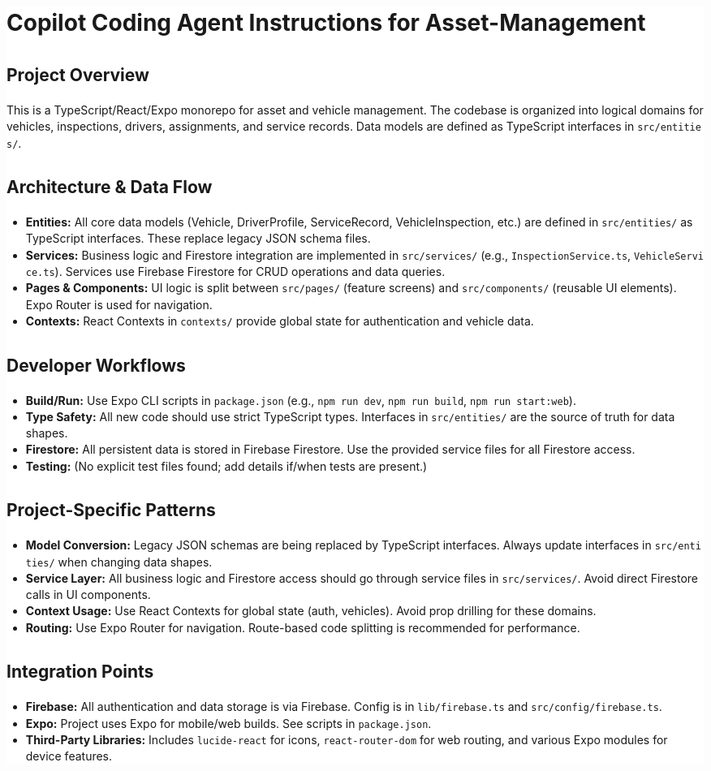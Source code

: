 # Copilot Coding Agent Instructions for Asset-Management

## Project Overview

This is a TypeScript/React/Expo monorepo for asset and vehicle management. The codebase is organized into logical domains for vehicles, inspections, drivers, assignments, and service records. Data models are defined as TypeScript interfaces in `src/entities/`.

## Architecture & Data Flow

- **Entities:** All core data models (Vehicle, DriverProfile, ServiceRecord, VehicleInspection, etc.) are defined in `src/entities/` as TypeScript interfaces. These replace legacy JSON schema files.
- **Services:** Business logic and Firestore integration are implemented in `src/services/` (e.g., `InspectionService.ts`, `VehicleService.ts`). Services use Firebase Firestore for CRUD operations and data queries.
- **Pages & Components:** UI logic is split between `src/pages/` (feature screens) and `src/components/` (reusable UI elements). Expo Router is used for navigation.
- **Contexts:** React Contexts in `contexts/` provide global state for authentication and vehicle data.

## Developer Workflows

- **Build/Run:** Use Expo CLI scripts in `package.json` (e.g., `npm run dev`, `npm run build`, `npm run start:web`).
- **Type Safety:** All new code should use strict TypeScript types. Interfaces in `src/entities/` are the source of truth for data shapes.
- **Firestore:** All persistent data is stored in Firebase Firestore. Use the provided service files for all Firestore access.
- **Testing:** (No explicit test files found; add details if/when tests are present.)

## Project-Specific Patterns

- **Model Conversion:** Legacy JSON schemas are being replaced by TypeScript interfaces. Always update interfaces in `src/entities/` when changing data shapes.
- **Service Layer:** All business logic and Firestore access should go through service files in `src/services/`. Avoid direct Firestore calls in UI components.
- **Context Usage:** Use React Contexts for global state (auth, vehicles). Avoid prop drilling for these domains.
- **Routing:** Use Expo Router for navigation. Route-based code splitting is recommended for performance.

## Integration Points

- **Firebase:** All authentication and data storage is via Firebase. Config is in `lib/firebase.ts` and `src/config/firebase.ts`.
- **Expo:** Project uses Expo for mobile/web builds. See scripts in `package.json`.
- **Third-Party Libraries:** Includes `lucide-react` for icons, `react-router-dom` for web routing, and various Expo modules for device features.
